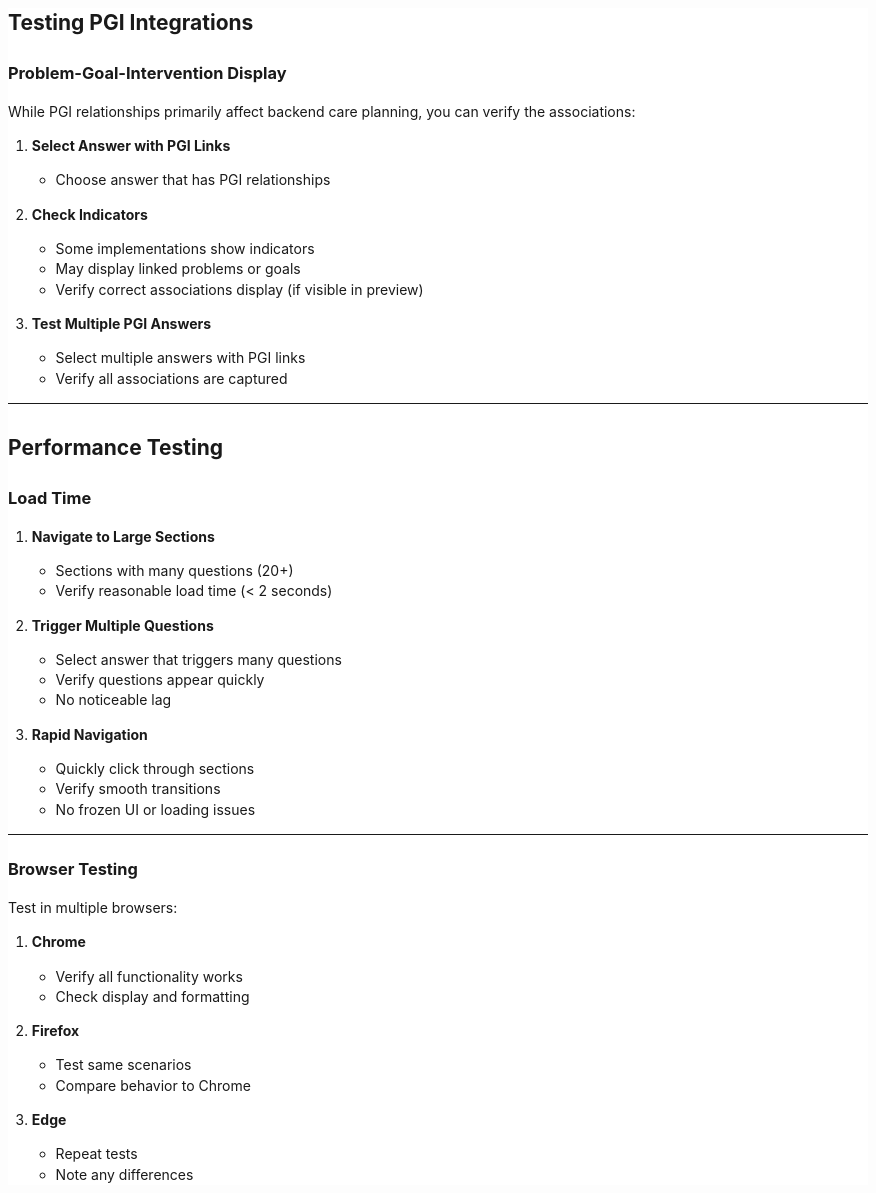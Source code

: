 
## Testing PGI Integrations

### Problem-Goal-Intervention Display

While PGI relationships primarily affect backend care planning, you can verify the associations:

1. **Select Answer with PGI Links**
   - Choose answer that has PGI relationships

2. **Check Indicators**
   - Some implementations show indicators
   - May display linked problems or goals
   - Verify correct associations display (if visible in preview)

3. **Test Multiple PGI Answers**
   - Select multiple answers with PGI links
   - Verify all associations are captured

---

## Performance Testing

### Load Time

1. **Navigate to Large Sections**
   - Sections with many questions (20+)
   - Verify reasonable load time (< 2 seconds)

2. **Trigger Multiple Questions**
   - Select answer that triggers many questions
   - Verify questions appear quickly
   - No noticeable lag

3. **Rapid Navigation**
   - Quickly click through sections
   - Verify smooth transitions
   - No frozen UI or loading issues

---

### Browser Testing

Test in multiple browsers:

1. **Chrome**
   - Verify all functionality works
   - Check display and formatting

2. **Firefox**
   - Test same scenarios
   - Compare behavior to Chrome

3. **Edge**
   - Repeat tests
   - Note any differences
